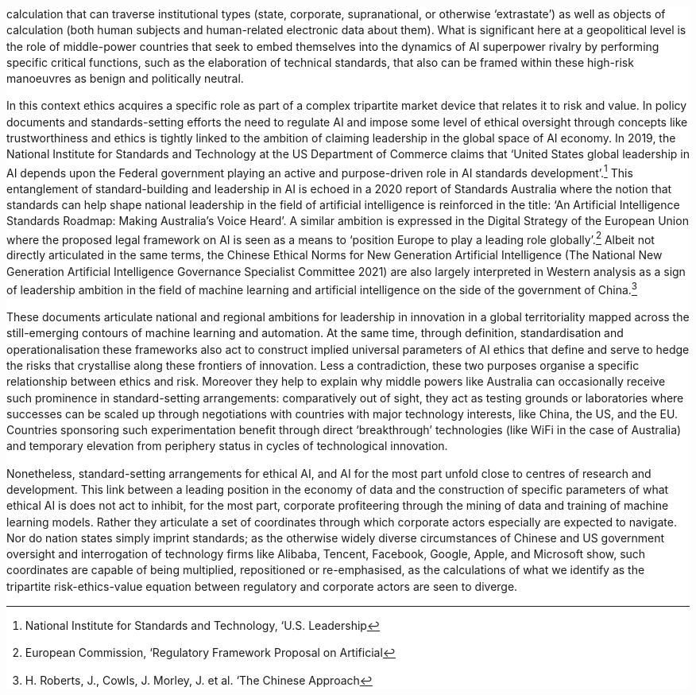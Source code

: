 calculation that can traverse institutional types (state, corporate,
supranational, or otherwise ‘extrastate’) as well as objects of
calculation (both human subjects and human-related electronic data about
them). What is significant here at a geopolitical level is the role of
middle-power countries that seek to embed themselves into the dynamics
of AI superpower rivalry by performing specific critical functions, such
as the elaboration of technical standards, that also can be framed
within these high-risk manoeuvres as benign and politically neutral.

In this context ethics acquires a specific role as part of a complex
tripartite market device that relates it to risk and value. In policy
documents and standards-setting efforts the need to regulate AI and
impose some level of ethical oversight through concepts like
trustworthiness and ethics is tightly linked to the ambition of claiming
leadership in the global space of AI economy. In 2019, the National
Institute for Standards and Technology at the US Department of Commerce
claims that ‘United States global leadership in AI depends upon the
Federal government playing an active and purpose-driven role in AI
standards development’.[^11Hristova_29] This entanglement of standard-building and
leadership in AI is echoed in a 2020 report of Standards Australia where
the notion that standards can help shape national leadership in the
field of artificial intelligence is reinforced in the title: ‘An
Artificial Intelligence Standards Roadmap: Making Australia’s Voice
Heard’. A similar ambition is expressed in the Digital Strategy of the
European Union where the proposed legal framework on AI is seen as a
means to ‘position Europe to play a leading role globally’.[^11Hristova_30] Albeit
not directly articulated in the same terms, the Chinese Ethical Norms
for New Generation Artificial Intelligence (The National New Generation
Artificial Intelligence Governance Specialist Committee 2021) are also
largely interpreted in Western analysis as a sign of leadership ambition
in the field of machine learning and artificial intelligence on the side
of the government of China.[^11Hristova_31]

These documents articulate national and regional ambitions for
leadership in innovation in a global territoriality mapped across the
still-emerging contours of machine learning and automation. At the same
time, through definition, standardisation and operationalisation these
frameworks also act to construct implied universal parameters of AI
ethics that define and serve to hedge the risks that crystallise along
these frontiers of innovation. Less a contradiction, these two purposes
organise a specific relationship between ethics and risk. Moreover they
help to explain why middle powers like Australia can occasionally
receive such prominence in standard-setting arrangements: comparatively
out of sight, they act as testing grounds or laboratories where
successes can be scaled up through negotiations with countries with
major technology interests, like China, the US, and the EU. Countries
sponsoring such experimentation benefit through direct ‘breakthrough’
technologies (like WiFi in the case of Australia) and temporary
elevation from periphery status in cycles of technological innovation.

Nonetheless, standard-setting arrangements for ethical AI, and AI for
the most part unfold close to centres of research and development. This
link between a leading position in the economy of data and the
construction of specific parameters of what ethical AI is does not act
to inhibit, for the most part, corporate profiteering through the mining
of data and training of machine learning models. Rather they articulate
a set of coordinates through which corporate actors especially are
expected to navigate. Nor do nation states simply imprint standards; as
the otherwise widely diverse circumstances of Chinese and US government
oversight and interrogation of technology firms like Alibaba, Tencent,
Facebook, Google, Apple, and Microsoft show, such coordinates are
capable of being multiplied, repositioned or re-emphasised, as the
calculations of what we identify as the tripartite risk-ethics-value
equation between regulatory and corporate actors are seen to diverge.


[^11Hristova_1]: M. Wilkinson, M. Dumontier, I. Aalbersberg, et al., ‘The FAIR
[^11Hristova_2]: C.N. Murphy, and J. Yates, *The International Organization for
[^11Hristova_3]: ISO/IEC, ‘Draft international standard ISO/IEC DIS 23894’,
[^11Hristova_4]: Keller Easterling, K. *Extrastatecraft: The Power of
[^11Hristova_5]: Andrew Barry, ‘Technological Zones’, *European Journal of Social
[^11Hristova_6]: C. Aradau and T. Blanke, ‘The (Big) Data-security assemblage:
[^11Hristova_7]: Alexander Galloway. *Protocol: How control exists after
[^11Hristova_8]: I. Hoelzl and R. Marie, *Softimage: Towards a New Theory of the
[^11Hristova_9]: T. Hristova, *Data Infrastructures and Digital Labour: The Case of
[^11Hristova_10]: Easterling, *Extrastatescraft.*
[^11Hristova_11]: L. Amoore, ‘Data Derivatives: On the Emergence of a Security Risk
[^11Hristova_12]: Hristova, *Data Infrastructures and Digital Labour*; T. Hristova,
[^11Hristova_13]: IPCC, ‘2—Determinants of Risk: Exposure and Vulnerability—IPCC’,
[^11Hristova_14]: G. Simmel, *The Philosophy of Money*, Milton Park: Routledge,
[^11Hristova_15]: U. Beck, *Risk Society: Towards a New Modernity*, trans. Ritter,
[^11Hristova_16]: (ISO 31000: 2018), 3.1.
[^11Hristova_17]: (ISO Guide 73:2009), 3.7.1.2.
[^11Hristova_18]: Deloitte, ‘Risk Appetite Frameworks: How to Spot the Genuine
[^11Hristova_19]: Y. LeCun, ‘Deep Learning Hardware: Past, Present, and Future’,
[^11Hristova_20]: M. Power, ‘The Risk Management of Everything’, *The Journal of
[^11Hristova_21]: L. Munn, T. Hristova, and L. Magee, ‘Clouded Data: Privacy and
[^11Hristova_22]: Amoore, ‘Doubt and the Algorithm: On the Partial Accounts of
[^11Hristova_23]: M.T. Brouwer, ‘Weber, Schumpeter and Knight on Entrepreneurship
[^11Hristova_24]: C. Naden, ‘It’s All About Trust’, 2019,
[^11Hristova_25]: Silverpond, ‘The Role of Ethics in AI Development, Implementation
[^11Hristova_26]: Standards Australia, *An Artificial Intelligence Standards
[^11Hristova_27]: M. Cooper, ‘Experimental Labour—Offshoring Clinical Trials to
[^11Hristova_28]: L. Veracini, ‘Understanding Colonialism and Settler Colonialism
[^11Hristova_29]: National Institute for Standards and Technology, ‘U.S. Leadership
[^11Hristova_30]: European Commission, ‘Regulatory Framework Proposal on Artificial
[^11Hristova_31]: H. Roberts, J., Cowls, J. Morley, J. et al. ‘The Chinese Approach
[^11Hristova_32]: R. Radu, ‘Steering the Governance of Artificial Intelligence:
[^11Hristova_33]: M. Birnhack and N. Elkin-Koren, ‘The Invisible Handshake: The
[^11Hristova_34]: T. Metzinger, ‘Ethics Washing Made in Europe’, *Der Tagspiegel*,
[^11Hristova_35]: M. Goddard, ‘The EU General Data Protection Regulation (GDPR):
[^11Hristova_36]: Metzinger, ‘Ethics Washing Made in Europe’.
[^11Hristova_37]: A. Daly, ‘Neo-liberal Business-as-Usual or Post-Surveillance
[^11Hristova_38]: G. Johnson, G., S. Shriver, and S. Goldberg, ‘Privacy & Market
[^11Hristova_39]: Johnson, Shriver, and Goldberg, ‘Privacy & Market Concentration:
[^11Hristova_40]: H. Roberts, J., Cowls, J. Morley, J. et al., ‘The Chinese
[^11Hristova_41]: International Research Center for AI Ethics and Governance, 2021.
[^11Hristova_42]: From its highpoint of \$304.69 USD on October 1 2020, Alibaba’s
[^11Hristova_43]: Dashveenjit Kaur, ‘China’s most advanced chip may soon come from
[^11Hristova_44]: Brian Liu and Raquel Leslie, ‘China’s Tech Crackdown: A
[^11Hristova_45]: L. Floridi, ‘Soft Ethics and the Governance of the Digital’,
[^11Hristova_46]: R. Braidotti, *Transpositions: On Nomadic Ethics*. Cambridge:
[^11Hristova_47]: L. Amoore, ‘Data Derivatives: On the Emergence of a Security Risk
[^11Hristova_48]: Cooper, ‘Experimental Labour—Offshoring Clinical Trials to
[^11Hristova_49]: Productivity Commission, 2017; PricewaterhouseCoopers, 2012.
[^11Hristova_50]: W.A. Günther, M.H.R. Mehrizi, M. Huysman, and F. Feldberg,